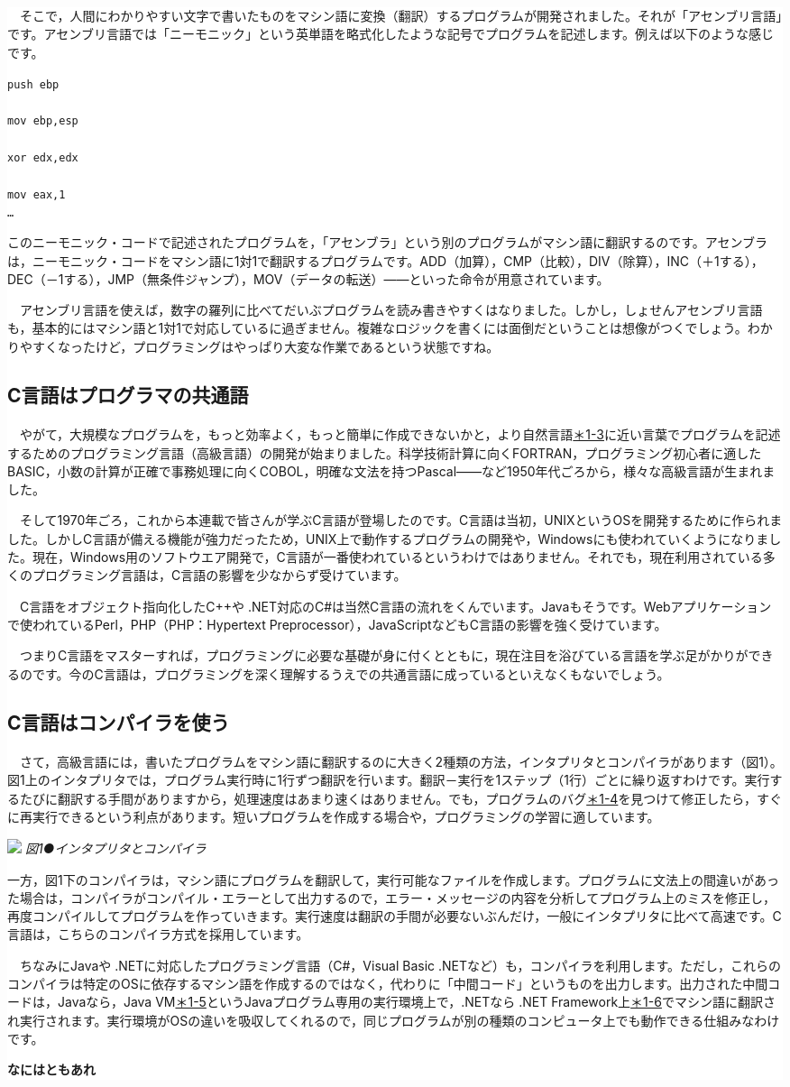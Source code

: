 　そこで，人間にわかりやすい文字で書いたものをマシン語に変換（翻訳）するプログラムが開発されました。それが「アセンブリ言語」です。アセンブリ言語では「ニーモニック」という英単語を略式化したような記号でプログラムを記述します。例えば以下のような感じです。

```x86asm
push ebp

mov ebp,esp

xor edx,edx

mov eax,1
…
```

このニーモニック・コードで記述されたプログラムを，「アセンブラ」という別のプログラムがマシン語に翻訳するのです。アセンブラは，ニーモニック・コードをマシン語に1対1で翻訳するプログラムです。ADD（加算），CMP（比較），DIV（除算），INC（＋1する），DEC（－1する），JMP（無条件ジャンプ），MOV（データの転送）――といった命令が用意されています。

　アセンブリ言語を使えば，数字の羅列に比べてだいぶプログラムを読み書きやすくはなりました。しかし，しょせんアセンブリ言語も，基本的にはマシン語と1対1で対応しているに過ぎません。複雑なロジックを書くには面倒だということは想像がつくでしょう。わかりやすくなったけど，プログラミングはやっぱり大変な作業であるという状態ですね。

## C言語はプログラマの共通語

　やがて，大規模なプログラムを，もっと効率よく，もっと簡単に作成できないかと，より自然言語[＊1-3](#jump1-3)に近い言葉でプログラムを記述するためのプログラミング言語（高級言語）の開発が始まりました。科学技術計算に向くFORTRAN，プログラミング初心者に適したBASIC，小数の計算が正確で事務処理に向くCOBOL，明確な文法を持つPascal――など1950年代ごろから，様々な高級言語が生まれました。

　そして1970年ごろ，これから本連載で皆さんが学ぶC言語が登場したのです。C言語は当初，UNIXというOSを開発するために作られました。しかしC言語が備える機能が強力だったため，UNIX上で動作するプログラムの開発や，Windowsにも使われていくようになりました。現在，Windows用のソフトウエア開発で，C言語が一番使われているというわけではありません。それでも，現在利用されている多くのプログラミング言語は，C言語の影響を少なからず受けています。

　C言語をオブジェクト指向化したC++や .NET対応のC#は当然C言語の流れをくんでいます。Javaもそうです。Webアプリケーションで使われているPerl，PHP（PHP：Hypertext Preprocessor），JavaScriptなどもC言語の影響を強く受けています。

　つまりC言語をマスターすれば，プログラミングに必要な基礎が身に付くとともに，現在注目を浴びている言語を学ぶ足がかりができるのです。今のC言語は，プログラミングを深く理解するうえでの共通言語に成っているといえなくもないでしょう。

## C言語はコンパイラを使う

　さて，高級言語には，書いたプログラムをマシン語に翻訳するのに大きく2種類の方法，インタプリタとコンパイラがあります（図1）。図1上のインタプリタでは，プログラム実行時に1行ずつ翻訳を行います。翻訳－実行を1ステップ（1行）ごとに繰り返すわけです。実行するたびに翻訳する手間がありますから，処理速度はあまり速くはありません。でも，プログラムのバグ[＊1-4](#jump1-4)を見つけて修正したら，すぐに再実行できるという利点があります。短いプログラムを作成する場合や，プログラミングの学習に適しています。

![](http://icing.fun/img/post/2006/10/06/01/zu01.jpg)
*図1●インタプリタとコンパイラ*

一方，図1下のコンパイラは，マシン語にプログラムを翻訳して，実行可能なファイルを作成します。プログラムに文法上の間違いがあった場合は，コンパイラがコンパイル・エラーとして出力するので，エラー・メッセージの内容を分析してプログラム上のミスを修正し，再度コンパイルしてプログラムを作っていきます。実行速度は翻訳の手間が必要ないぶんだけ，一般にインタプリタに比べて高速です。C言語は，こちらのコンパイラ方式を採用しています。

　ちなみにJavaや .NETに対応したプログラミング言語（C#，Visual Basic .NETなど）も，コンパイラを利用します。ただし，これらのコンパイラは特定のOSに依存するマシン語を作成するのではなく，代わりに「中間コード」というものを出力します。出力された中間コードは，Javaなら，Java VM[＊1-5](#jump1-5)というJavaプログラム専用の実行環境上で，.NETなら .NET Framework上[＊1-6](#jump1-6)でマシン語に翻訳され実行されます。実行環境がOSの違いを吸収してくれるので，同じプログラムが別の種類のコンピュータ上でも動作できる仕組みなわけです。

**なにはともあれ**
